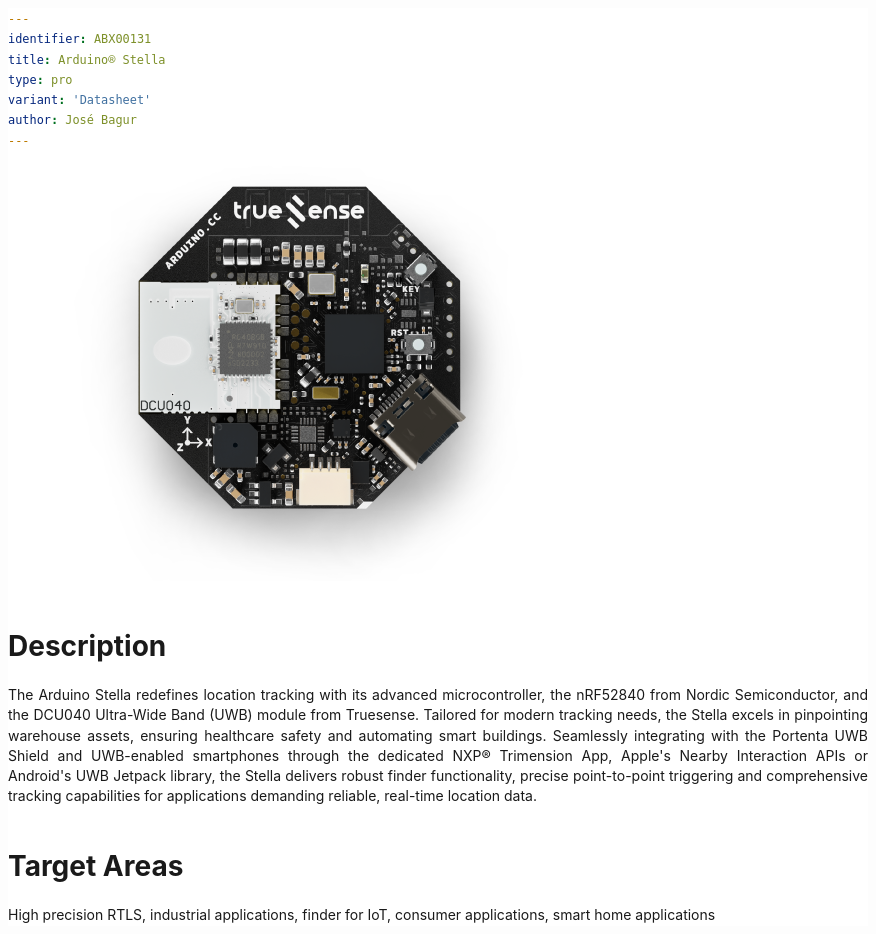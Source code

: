 ```yaml
---
identifier: ABX00131
title: Arduino® Stella
type: pro
variant: 'Datasheet'
author: José Bagur
---
```


![](assets/featured.png)

# Description

<p style="text-align: justify;">The Arduino Stella redefines location tracking with its advanced microcontroller, the nRF52840 from Nordic Semiconductor, and the DCU040 Ultra-Wide Band (UWB) module from Truesense. Tailored for modern tracking needs, the Stella excels in pinpointing warehouse assets, ensuring healthcare safety and automating smart buildings. Seamlessly integrating with the Portenta UWB Shield and UWB-enabled smartphones through the dedicated NXP® Trimension App, Apple's Nearby Interaction APIs or Android's UWB Jetpack library, the Stella delivers robust finder functionality, precise point-to-point triggering and comprehensive tracking capabilities for applications demanding reliable, real-time location data.</p>

# Target Areas

<p style="text-align: justify;">High precision RTLS, industrial applications, finder for IoT, consumer applications, smart home applications</p>

<div style="page-break-after: always;"></div>
